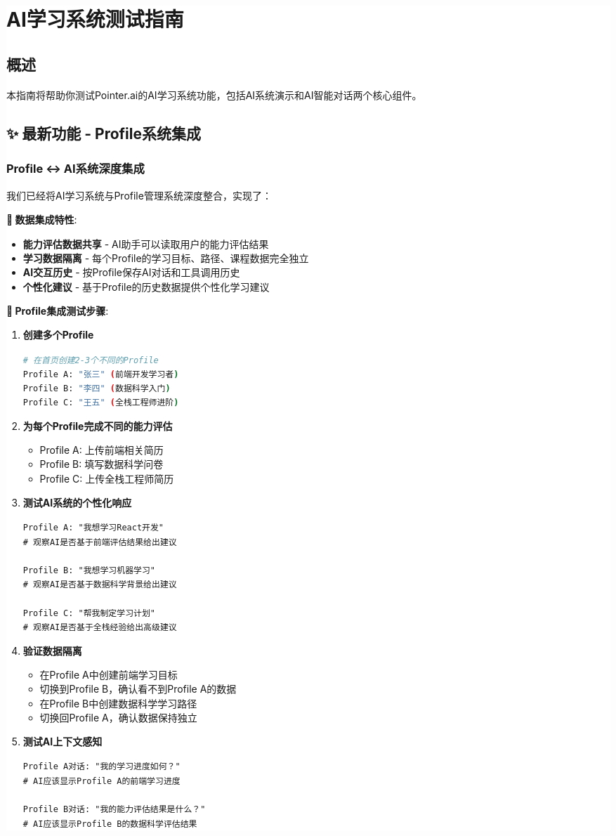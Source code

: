 # AI学习系统测试指南

## 概述

本指南将帮助你测试Pointer.ai的AI学习系统功能，包括AI系统演示和AI智能对话两个核心组件。

## ✨ 最新功能 - Profile系统集成

### Profile ↔ AI系统深度集成

我们已经将AI学习系统与Profile管理系统深度整合，实现了：

**🔗 数据集成特性**:
- **能力评估数据共享** - AI助手可以读取用户的能力评估结果
- **学习数据隔离** - 每个Profile的学习目标、路径、课程数据完全独立
- **AI交互历史** - 按Profile保存AI对话和工具调用历史
- **个性化建议** - 基于Profile的历史数据提供个性化学习建议

**🧪 Profile集成测试步骤**:

1. **创建多个Profile**
   ```bash
   # 在首页创建2-3个不同的Profile
   Profile A: "张三" (前端开发学习者)
   Profile B: "李四" (数据科学入门)
   Profile C: "王五" (全栈工程师进阶)
   ```

2. **为每个Profile完成不同的能力评估**
   - Profile A: 上传前端相关简历
   - Profile B: 填写数据科学问卷
   - Profile C: 上传全栈工程师简历

3. **测试AI系统的个性化响应**
   ```
   Profile A: "我想学习React开发"
   # 观察AI是否基于前端评估结果给出建议
   
   Profile B: "我想学习机器学习"
   # 观察AI是否基于数据科学背景给出建议
   
   Profile C: "帮我制定学习计划"
   # 观察AI是否基于全栈经验给出高级建议
   ```

4. **验证数据隔离**
   - 在Profile A中创建前端学习目标
   - 切换到Profile B，确认看不到Profile A的数据
   - 在Profile B中创建数据科学学习路径
   - 切换回Profile A，确认数据保持独立

5. **测试AI上下文感知**
   ```
   Profile A对话: "我的学习进度如何？"
   # AI应该显示Profile A的前端学习进度
   
   Profile B对话: "我的能力评估结果是什么？"
   # AI应该显示Profile B的数据科学评估结果
   ```
